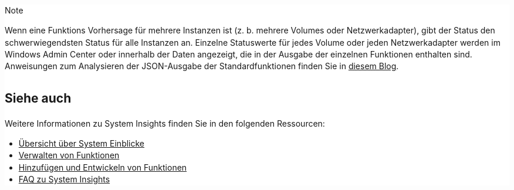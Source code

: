 >[!NOTE]
>Wenn eine Funktions Vorhersage für mehrere Instanzen ist (z. b. mehrere Volumes oder Netzwerkadapter), gibt der Status den schwerwiegendsten Status für alle Instanzen an. Einzelne Statuswerte für jedes Volume oder jeden Netzwerkadapter werden im Windows Admin Center oder innerhalb der Daten angezeigt, die in der Ausgabe der einzelnen Funktionen enthalten sind. Anweisungen zum Analysieren der JSON-Ausgabe der Standardfunktionen finden Sie in [diesem Blog](https://aka.ms/systeminsights-mitigationscripts). 


## <a name="see-also"></a>Siehe auch
Weitere Informationen zu System Insights finden Sie in den folgenden Ressourcen:

- [Übersicht über System Einblicke](overview.md)
- [Verwalten von Funktionen](managing-capabilities.md)
- [Hinzufügen und Entwickeln von Funktionen](adding-and-developing-capabilities.md)
- [FAQ zu System Insights](faq.md)
